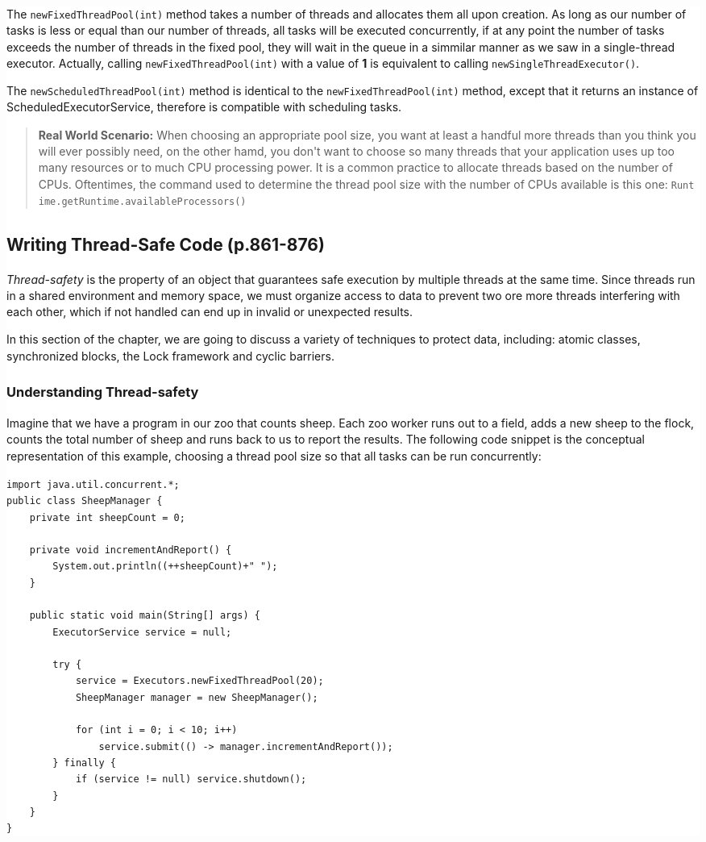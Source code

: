The `newFixedThreadPool(int)` method takes a number of threads and allocates them all upon creation. As long as our number of tasks is less or equal than our number of threads, all tasks will be executed concurrently, if at any point the number of tasks exceeds the number of threads in the fixed pool, they will wait in the queue in a simmilar manner as we saw in a single-thread executor. Actually, calling `newFixedThreadPool(int)` with a value of **1** is equivalent to calling `newSingleThreadExecutor()`.

The `newScheduledThreadPool(int)` method is identical to the `newFixedThreadPool(int)` method, except that it returns an instance of ScheduledExecutorService, therefore is compatible with scheduling tasks. 

> **Real World Scenario:** When choosing an appropriate pool size, you want at least a handful more threads than you think you will ever possibly need, on the other hamd, you don't want to choose so many threads that your application uses up too many resources or to much CPU processing power. It is a common practice to allocate threads based on the number of CPUs. Oftentimes, the command used to determine the thread pool size with the number of CPUs available is this one: `Runtime.getRuntime.availableProcessors()`

## Writing Thread-Safe Code (p.861-876)

*Thread-safety* is the property of an object that guarantees safe execution by multiple threads at the same time. Since threads run in a shared environment and memory space, we must organize access to data to prevent two ore more threads interfering with each other, which if not handled can end up in invalid or unexpected results.

In this section of the chapter, we are going to discuss a variety of techniques to protect data, including: atomic classes, synchronized blocks, the Lock framework and cyclic barriers.

### Understanding Thread-safety

Imagine that we have a program in our zoo that counts sheep. Each zoo worker runs out to a field, adds a new sheep to the flock, counts the total number of sheep and runs back to us to report the results. The following code snippet is the conceptual representation of this example, choosing a thread pool size so that all tasks can be run concurrently: 

	import java.util.concurrent.*;
	public class SheepManager {
		private int sheepCount = 0;

		private void incrementAndReport() {
			System.out.println((++sheepCount)+" ");
		}

		public static void main(String[] args) {
			ExecutorService service = null;

			try {
				service = Executors.newFixedThreadPool(20);
				SheepManager manager = new SheepManager();

				for (int i = 0; i < 10; i++)
					service.submit(() -> manager.incrementAndReport()); 
			} finally {
				if (service != null) service.shutdown();
			} 
		}
	}

